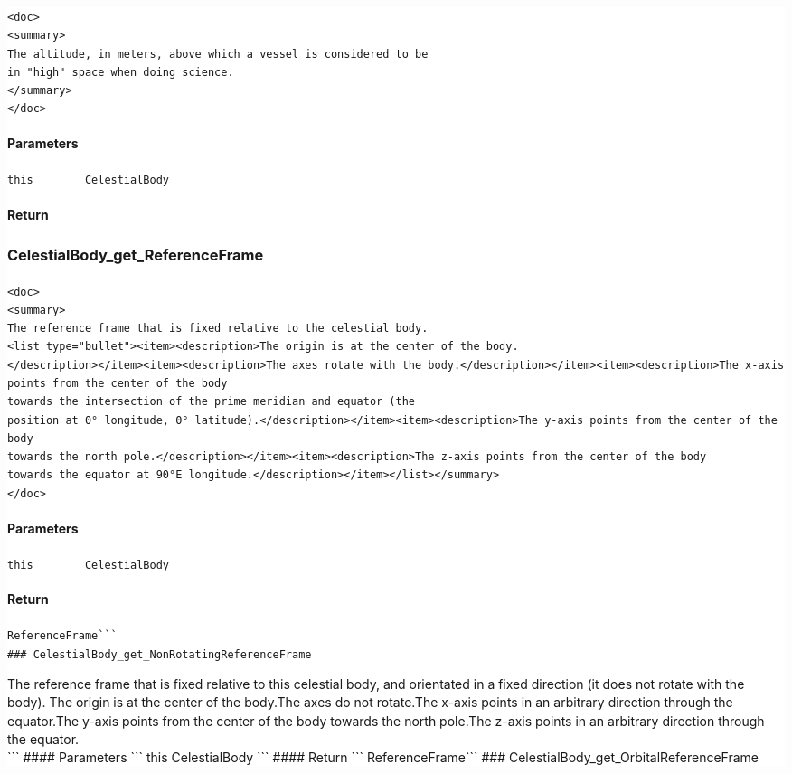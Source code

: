 ```
<doc>
<summary>
The altitude, in meters, above which a vessel is considered to be
in "high" space when doing science.
</summary>
</doc>
```
#### Parameters 
```
this		CelestialBody
```
#### Return 
```
```
### CelestialBody_get_ReferenceFrame

```
<doc>
<summary>
The reference frame that is fixed relative to the celestial body.
<list type="bullet"><item><description>The origin is at the center of the body.
</description></item><item><description>The axes rotate with the body.</description></item><item><description>The x-axis points from the center of the body
towards the intersection of the prime meridian and equator (the
position at 0° longitude, 0° latitude).</description></item><item><description>The y-axis points from the center of the body
towards the north pole.</description></item><item><description>The z-axis points from the center of the body
towards the equator at 90°E longitude.</description></item></list></summary>
</doc>
```
#### Parameters 
```
this		CelestialBody
```
#### Return 
```
ReferenceFrame```
### CelestialBody_get_NonRotatingReferenceFrame

```
<doc>
<summary>
The reference frame that is fixed relative to this celestial body, and
orientated in a fixed direction (it does not rotate with the body).
<list type="bullet"><item><description>The origin is at the center of the body.</description></item><item><description>The axes do not rotate.</description></item><item><description>The x-axis points in an arbitrary direction through the
equator.</description></item><item><description>The y-axis points from the center of the body towards
the north pole.</description></item><item><description>The z-axis points in an arbitrary direction through the
equator.</description></item></list></summary>
</doc>
```
#### Parameters 
```
this		CelestialBody
```
#### Return 
```
ReferenceFrame```
### CelestialBody_get_OrbitalReferenceFrame
